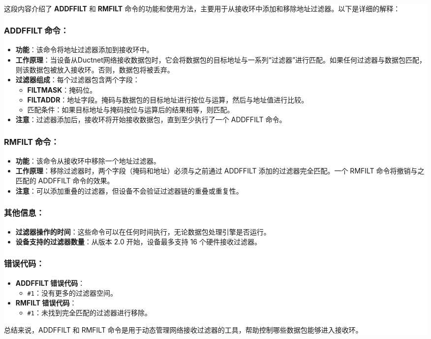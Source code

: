 这段内容介绍了 **ADDFFILT** 和 **RMFILT** 命令的功能和使用方法，主要用于从接收环中添加和移除地址过滤器。以下是详细的解释：

### ADDFFILT 命令：

- **功能**：该命令将地址过滤器添加到接收环中。
- **工作原理**：当设备从Ductnet网络接收数据包时，它会将数据包的目标地址与一系列“过滤器”进行匹配。如果任何过滤器与数据包匹配，则该数据包被放入接收环。否则，数据包将被丢弃。
- **过滤器组成**：每个过滤器包含两个字段：
  - **FILTMASK**：掩码位。
  - **FILTADDR**：地址字段。掩码与数据包的目标地址进行按位与运算，然后与地址值进行比较。
  - 匹配条件：如果目标地址与掩码按位与运算后的结果相等，则匹配。
- **注意**：过滤器添加后，接收环将开始接收数据包，直到至少执行了一个 ADDFFILT 命令。

### RMFILT 命令：

- **功能**：该命令从接收环中移除一个地址过滤器。
- **工作原理**：移除过滤器时，两个字段（掩码和地址）必须与之前通过 ADDFFILT 添加的过滤器完全匹配。一个 RMFILT 命令将撤销与之匹配的 ADDFFILT 命令的效果。
- **注意**：可以添加重叠的过滤器，但设备不会验证过滤器链的重叠或重复性。

### 其他信息：

- **过滤器操作的时间**：这些命令可以在任何时间执行，无论数据包处理引擎是否运行。
- **设备支持的过滤器数量**：从版本 2.0 开始，设备最多支持 16 个硬件接收过滤器。

### 错误代码：

- **ADDFFILT 错误代码**：
  - `#1`：没有更多的过滤器空间。
- **RMFILT 错误代码**：
  - `#1`：未找到完全匹配的过滤器进行移除。

总结来说，ADDFFILT 和 RMFILT 命令是用于动态管理网络接收过滤器的工具，帮助控制哪些数据包能够进入接收环。









